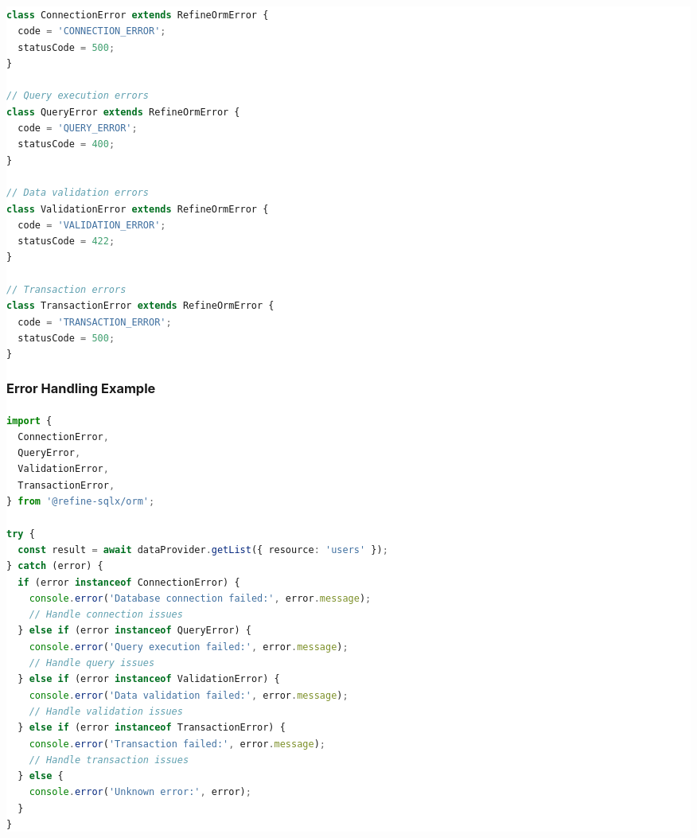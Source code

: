 ````typescript
class ConnectionError extends RefineOrmError {
  code = 'CONNECTION_ERROR';
  statusCode = 500;
}

// Query execution errors
class QueryError extends RefineOrmError {
  code = 'QUERY_ERROR';
  statusCode = 400;
}

// Data validation errors
class ValidationError extends RefineOrmError {
  code = 'VALIDATION_ERROR';
  statusCode = 422;
}

// Transaction errors
class TransactionError extends RefineOrmError {
  code = 'TRANSACTION_ERROR';
  statusCode = 500;
}
````

### Error Handling Example

```typescript
import {
  ConnectionError,
  QueryError,
  ValidationError,
  TransactionError,
} from '@refine-sqlx/orm';

try {
  const result = await dataProvider.getList({ resource: 'users' });
} catch (error) {
  if (error instanceof ConnectionError) {
    console.error('Database connection failed:', error.message);
    // Handle connection issues
  } else if (error instanceof QueryError) {
    console.error('Query execution failed:', error.message);
    // Handle query issues
  } else if (error instanceof ValidationError) {
    console.error('Data validation failed:', error.message);
    // Handle validation issues
  } else if (error instanceof TransactionError) {
    console.error('Transaction failed:', error.message);
    // Handle transaction issues
  } else {
    console.error('Unknown error:', error);
  }
}
```
